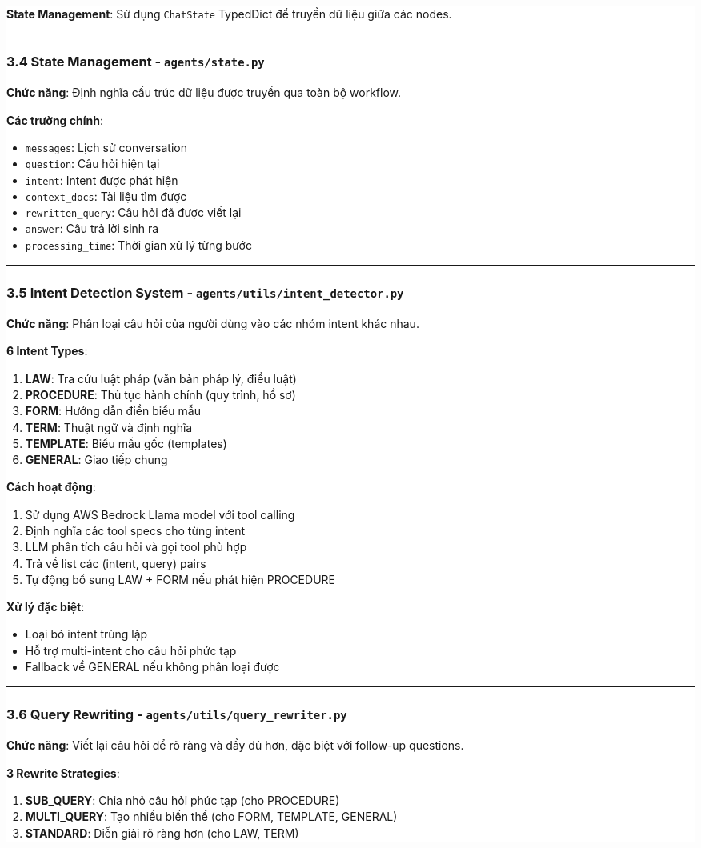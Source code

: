 **State Management**: Sử dụng `ChatState` TypedDict để truyền dữ liệu giữa các nodes.

---

### 3.4 State Management - `agents/state.py`

**Chức năng**: Định nghĩa cấu trúc dữ liệu được truyền qua toàn bộ workflow.

**Các trường chính**:
- `messages`: Lịch sử conversation
- `question`: Câu hỏi hiện tại
- `intent`: Intent được phát hiện
- `context_docs`: Tài liệu tìm được
- `rewritten_query`: Câu hỏi đã được viết lại
- `answer`: Câu trả lời sinh ra
- `processing_time`: Thời gian xử lý từng bước

---

### 3.5 Intent Detection System - `agents/utils/intent_detector.py`

**Chức năng**: Phân loại câu hỏi của người dùng vào các nhóm intent khác nhau.

**6 Intent Types**:
1. **LAW**: Tra cứu luật pháp (văn bản pháp lý, điều luật)
2. **PROCEDURE**: Thủ tục hành chính (quy trình, hồ sơ)
3. **FORM**: Hướng dẫn điền biểu mẫu
4. **TERM**: Thuật ngữ và định nghĩa
5. **TEMPLATE**: Biểu mẫu gốc (templates)
6. **GENERAL**: Giao tiếp chung

**Cách hoạt động**:
1. Sử dụng AWS Bedrock Llama model với tool calling
2. Định nghĩa các tool specs cho từng intent
3. LLM phân tích câu hỏi và gọi tool phù hợp
4. Trả về list các (intent, query) pairs
5. Tự động bổ sung LAW + FORM nếu phát hiện PROCEDURE

**Xử lý đặc biệt**:
- Loại bỏ intent trùng lặp
- Hỗ trợ multi-intent cho câu hỏi phức tạp
- Fallback về GENERAL nếu không phân loại được

---

### 3.6 Query Rewriting - `agents/utils/query_rewriter.py`

**Chức năng**: Viết lại câu hỏi để rõ ràng và đầy đủ hơn, đặc biệt với follow-up questions.

**3 Rewrite Strategies**:
1. **SUB_QUERY**: Chia nhỏ câu hỏi phức tạp (cho PROCEDURE)
2. **MULTI_QUERY**: Tạo nhiều biến thể (cho FORM, TEMPLATE, GENERAL)
3. **STANDARD**: Diễn giải rõ ràng hơn (cho LAW, TERM)
